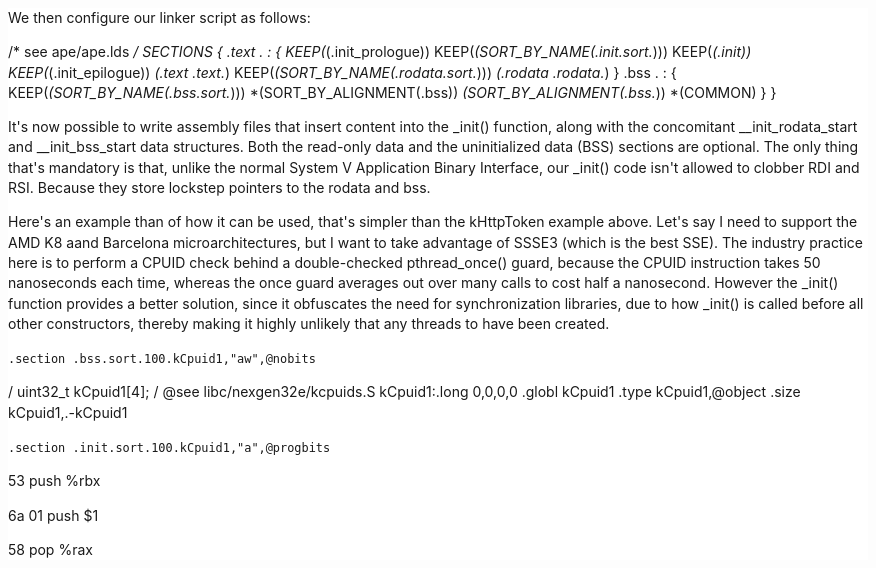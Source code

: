 

We then configure our linker script as follows:

/* see ape/ape.lds */
SECTIONS {
  .text . : {
    KEEP(*(.init_prologue))
    KEEP(*(SORT_BY_NAME(.init.sort.*)))
    KEEP(*(.init))
    KEEP(*(.init_epilogue))
    *(.text .text.*)
    KEEP(*(SORT_BY_NAME(.rodata.sort.*)))
    *(.rodata .rodata.*)
  }
  .bss . : {
    KEEP(*(SORT_BY_NAME(.bss.sort.*)))
    *(SORT_BY_ALIGNMENT(.bss))
    *(SORT_BY_ALIGNMENT(.bss.*))
    *(COMMON)
  }
}


It's now possible to write assembly files that insert content into the _init() function, along with the concomitant __init_rodata_start and __init_bss_start data structures. Both the read-only data and the uninitialized data (BSS) sections are optional. The only thing that's mandatory is that, unlike the normal System V Application Binary Interface, our _init() code isn't allowed to clobber RDI and RSI. Because they store lockstep pointers to the rodata and bss.

Here's an example than of how it can be used, that's simpler than the kHttpToken example above. Let's say I need to support the AMD K8 aand Barcelona microarchitectures, but I want to take advantage of SSSE3 (which is the best SSE). The industry practice here is to perform a CPUID check behind a double-checked pthread_once() guard, because the CPUID instruction takes 50 nanoseconds each time, whereas the once guard averages out over many calls to cost half a nanosecond. However the _init() function provides a better solution, since it obfuscates the need for synchronization libraries, due to how _init() is called before all other constructors, thereby making it highly unlikely that any threads to have been created.

	.section .bss.sort.100.kCpuid1,"aw",@nobits
/	uint32_t kCpuid1[4];
/	@see	libc/nexgen32e/kcpuids.S
kCpuid1:.long	0,0,0,0
	.globl	kCpuid1
	.type	kCpuid1,@object
	.size	kCpuid1,.-kCpuid1

	.section .init.sort.100.kCpuid1,"a",@progbits

53
	push	%rbx

6a 01
	push	$1

58
	pop	%rax
